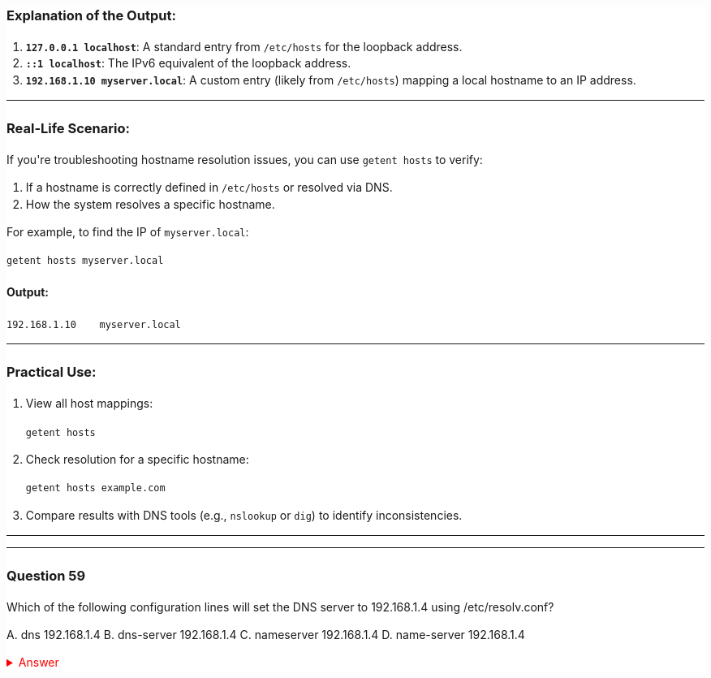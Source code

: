 
### **Explanation of the Output:**

1.  **`127.0.0.1 localhost`**: A standard entry from `/etc/hosts` for the loopback address.
2.  **`::1 localhost`**: The IPv6 equivalent of the loopback address.
3.  **`192.168.1.10 myserver.local`**: A custom entry (likely from `/etc/hosts`) mapping a local hostname to an IP address.

---

### **Real-Life Scenario:**

If you're troubleshooting hostname resolution issues, you can use `getent hosts` to verify:

1.  If a hostname is correctly defined in `/etc/hosts` or resolved via DNS.
2.  How the system resolves a specific hostname.

For example, to find the IP of `myserver.local`:

`getent hosts myserver.local`

#### **Output:**

`192.168.1.10    myserver.local`

---

### Practical Use:

1.  View all host mappings:

    `getent hosts`

2.  Check resolution for a specific hostname:

    `getent hosts example.com`

3.  Compare results with DNS tools (e.g., `nslookup` or `dig`) to identify inconsistencies.

---

</details>

---

### Question 59

Which of the following configuration lines will set the DNS server to 192.168.1.4 using /etc/resolv.conf?

A. dns 192.168.1.4
B. dns-server 192.168.1.4
C. nameserver 192.168.1.4
D. name-server 192.168.1.4

<details>
<summary style="color: red;">Answer</summary>

